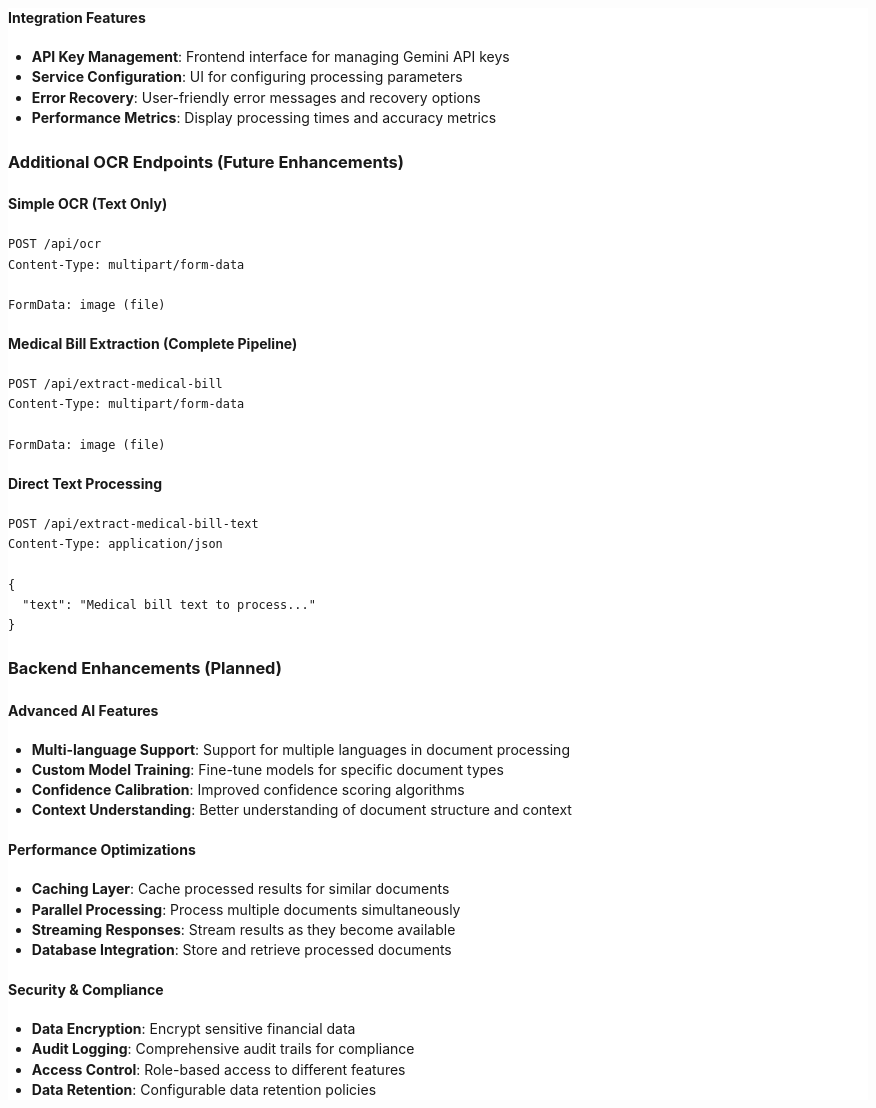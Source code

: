 #### Integration Features
- **API Key Management**: Frontend interface for managing Gemini API keys
- **Service Configuration**: UI for configuring processing parameters
- **Error Recovery**: User-friendly error messages and recovery options
- **Performance Metrics**: Display processing times and accuracy metrics

### Additional OCR Endpoints (Future Enhancements)

#### Simple OCR (Text Only)
```http
POST /api/ocr
Content-Type: multipart/form-data

FormData: image (file)
```

#### Medical Bill Extraction (Complete Pipeline)
```http
POST /api/extract-medical-bill
Content-Type: multipart/form-data

FormData: image (file)
```

#### Direct Text Processing
```http
POST /api/extract-medical-bill-text
Content-Type: application/json

{
  "text": "Medical bill text to process..."
}
```

### Backend Enhancements (Planned)

#### Advanced AI Features
- **Multi-language Support**: Support for multiple languages in document processing
- **Custom Model Training**: Fine-tune models for specific document types
- **Confidence Calibration**: Improved confidence scoring algorithms
- **Context Understanding**: Better understanding of document structure and context

#### Performance Optimizations
- **Caching Layer**: Cache processed results for similar documents
- **Parallel Processing**: Process multiple documents simultaneously
- **Streaming Responses**: Stream results as they become available
- **Database Integration**: Store and retrieve processed documents

#### Security & Compliance
- **Data Encryption**: Encrypt sensitive financial data
- **Audit Logging**: Comprehensive audit trails for compliance
- **Access Control**: Role-based access to different features
- **Data Retention**: Configurable data retention policies
